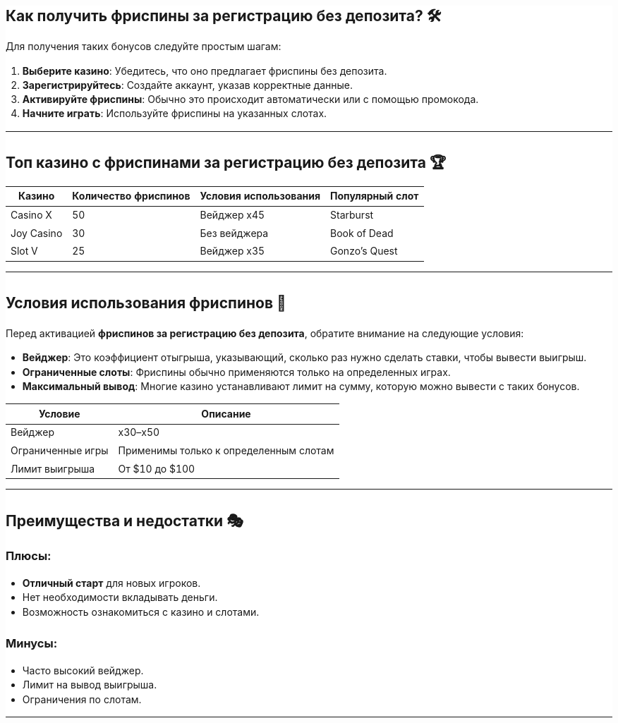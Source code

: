 
## Как получить фриспины за регистрацию без депозита? 🛠️

Для получения таких бонусов следуйте простым шагам:

1. **Выберите казино**: Убедитесь, что оно предлагает фриспины без депозита.
2. **Зарегистрируйтесь**: Создайте аккаунт, указав корректные данные.
3. **Активируйте фриспины**: Обычно это происходит автоматически или с помощью промокода.
4. **Начните играть**: Используйте фриспины на указанных слотах.

---

## Топ казино с фриспинами за регистрацию без депозита 🏆

| Казино          | Количество фриспинов | Условия использования      | Популярный слот          |
|-----------------|-----------------------|----------------------------|--------------------------|
| Casino X       | 50                    | Вейджер x45                | Starburst               |
| Joy Casino      | 30                    | Без вейджера               | Book of Dead            |
| Slot V          | 25                    | Вейджер x35                | Gonzo’s Quest           |

---

## Условия использования фриспинов 📜

Перед активацией **фриспинов за регистрацию без депозита**, обратите внимание на следующие условия:

- **Вейджер**: Это коэффициент отыгрыша, указывающий, сколько раз нужно сделать ставки, чтобы вывести выигрыш.
- **Ограниченные слоты**: Фриспины обычно применяются только на определенных играх.
- **Максимальный вывод**: Многие казино устанавливают лимит на сумму, которую можно вывести с таких бонусов.

| Условие          | Описание                                    |
|------------------|--------------------------------------------|
| Вейджер          | x30–x50                                   |
| Ограниченные игры| Применимы только к определенным слотам     |
| Лимит выигрыша   | От $10 до $100                            |

---

## Преимущества и недостатки 🎭

### Плюсы:
- **Отличный старт** для новых игроков.
- Нет необходимости вкладывать деньги.
- Возможность ознакомиться с казино и слотами.

### Минусы:
- Часто высокий вейджер.
- Лимит на вывод выигрыша.
- Ограничения по слотам.

---